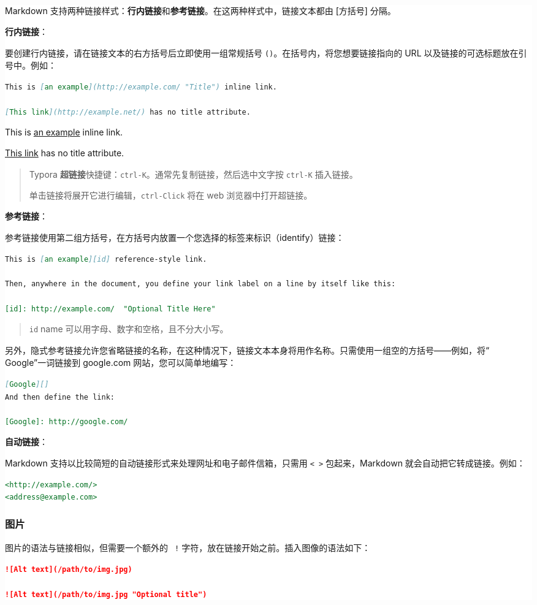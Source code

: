 Markdown 支持两种链接样式：**行内链接**和**参考链接**。在这两种样式中，链接文本都由 [方括号] 分隔。

**行内链接**：

要创建行内链接，请在链接文本的右方括号后立即使用一组常规括号 `()`。在括号内，将您想要链接指向的 URL 以及链接的可选标题放在引号中。例如：

``` markdown
This is [an example](http://example.com/ "Title") inline link.

[This link](http://example.net/) has no title attribute.
```

This is [an example](http://example.com/ "Title") inline link.

[This link](http://example.net/) has no title attribute.

> Typora **超链接**快捷键：`ctrl-K`。通常先复制链接，然后选中文字按 `ctrl-K` 插入链接。
>
> 单击链接将展开它进行编辑，`ctrl-Click` 将在 web 浏览器中打开超链接。
>

**参考链接**：

参考链接使用第二组方括号，在方括号内放置一个您选择的标签来标识（identify）链接：

```markdown
This is [an example][id] reference-style link.

Then, anywhere in the document, you define your link label on a line by itself like this:

[id]: http://example.com/  "Optional Title Here"
```

> `id` name 可以用字母、数字和空格，且不分大小写。

另外，隐式参考链接允许您省略链接的名称，在这种情况下，链接文本本身将用作名称。只需使用一组空的方括号——例如，将“ Google”一词链接到 google.com 网站，您可以简单地编写：

``` markdown
[Google][]
And then define the link:

[Google]: http://google.com/
```

**自动链接**：

Markdown 支持以比较简短的自动链接形式来处理网址和电子邮件信箱，只需用 `< >` 包起来，Markdown 就会自动把它转成链接。例如：

```markdown
<http://example.com/>
<address@example.com>
```

### 图片

图片的语法与链接相似，但需要一个额外的 ` !` 字符，放在链接开始之前。插入图像的语法如下：

``` markdown
![Alt text](/path/to/img.jpg)

![Alt text](/path/to/img.jpg "Optional title")
```


[^footnote]: 这里是脚注的内容。
[GFM]: https://help.github.com/articles/github-flavored-markdown/